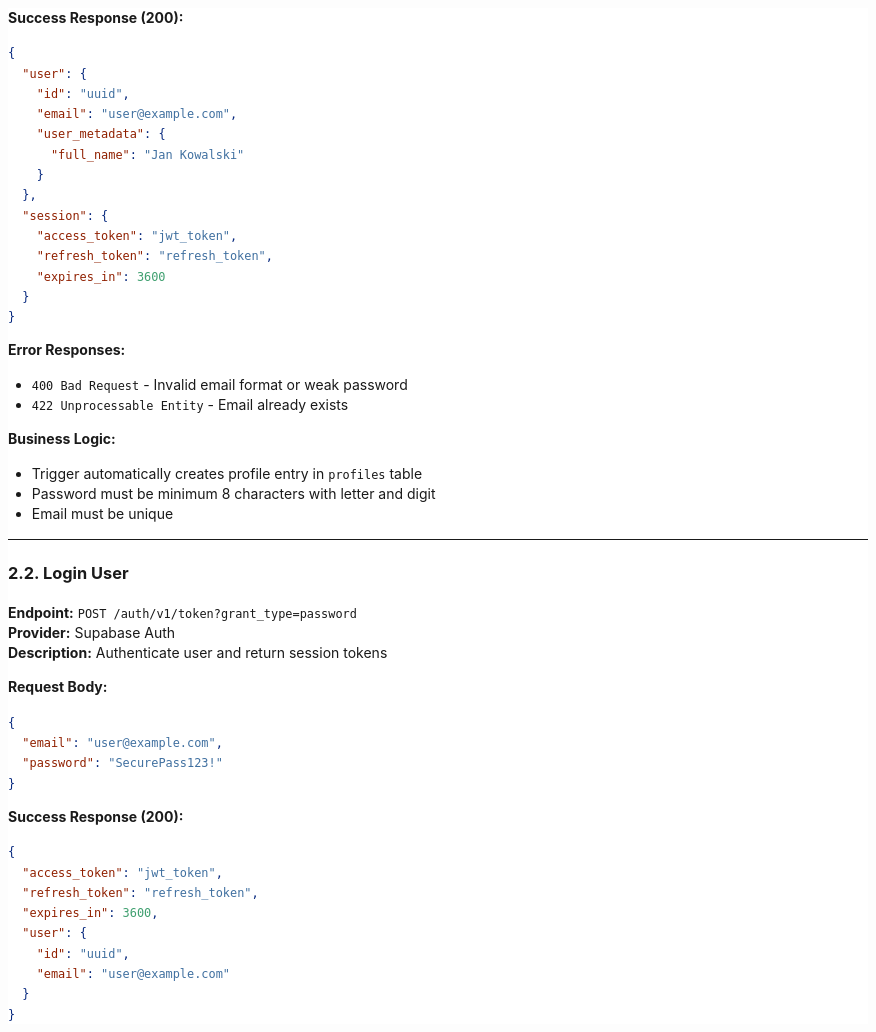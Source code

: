 **Success Response (200):**

```json
{
  "user": {
    "id": "uuid",
    "email": "user@example.com",
    "user_metadata": {
      "full_name": "Jan Kowalski"
    }
  },
  "session": {
    "access_token": "jwt_token",
    "refresh_token": "refresh_token",
    "expires_in": 3600
  }
}
```

**Error Responses:**

- `400 Bad Request` - Invalid email format or weak password
- `422 Unprocessable Entity` - Email already exists

**Business Logic:**

- Trigger automatically creates profile entry in `profiles` table
- Password must be minimum 8 characters with letter and digit
- Email must be unique

---

### 2.2. Login User

**Endpoint:** `POST /auth/v1/token?grant_type=password`  
**Provider:** Supabase Auth  
**Description:** Authenticate user and return session tokens

**Request Body:**

```json
{
  "email": "user@example.com",
  "password": "SecurePass123!"
}
```

**Success Response (200):**

```json
{
  "access_token": "jwt_token",
  "refresh_token": "refresh_token",
  "expires_in": 3600,
  "user": {
    "id": "uuid",
    "email": "user@example.com"
  }
}
```
